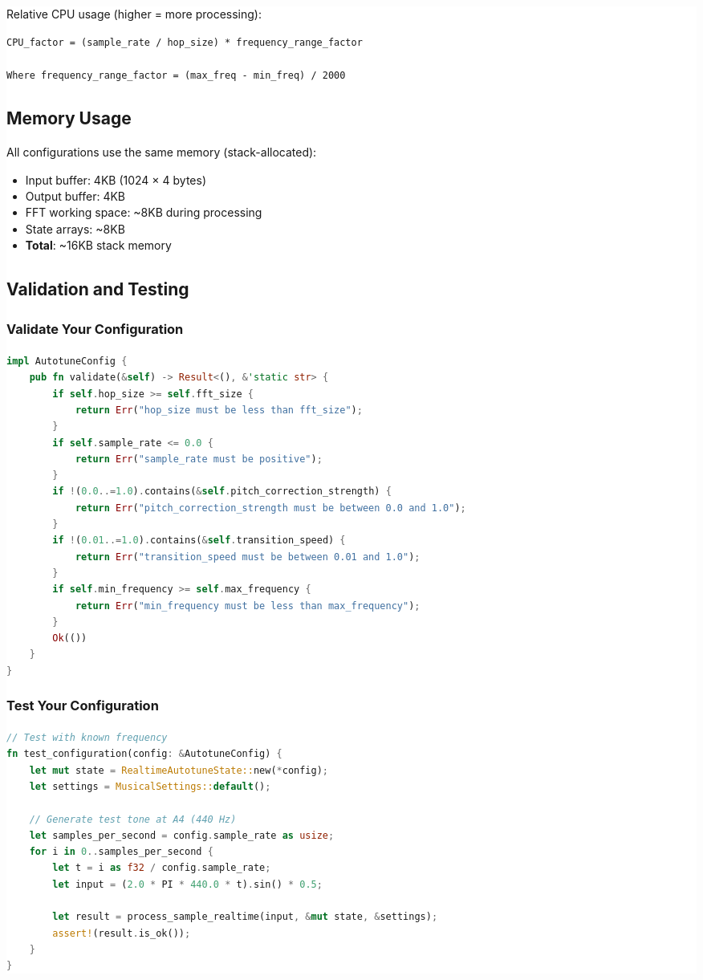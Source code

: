 Relative CPU usage (higher = more processing):
```
CPU_factor = (sample_rate / hop_size) * frequency_range_factor

Where frequency_range_factor = (max_freq - min_freq) / 2000
```

## Memory Usage

All configurations use the same memory (stack-allocated):
- Input buffer: 4KB (1024 × 4 bytes)
- Output buffer: 4KB
- FFT working space: ~8KB during processing
- State arrays: ~8KB
- **Total**: ~16KB stack memory

## Validation and Testing

### Validate Your Configuration
```rust
impl AutotuneConfig {
    pub fn validate(&self) -> Result<(), &'static str> {
        if self.hop_size >= self.fft_size {
            return Err("hop_size must be less than fft_size");
        }
        if self.sample_rate <= 0.0 {
            return Err("sample_rate must be positive");
        }
        if !(0.0..=1.0).contains(&self.pitch_correction_strength) {
            return Err("pitch_correction_strength must be between 0.0 and 1.0");
        }
        if !(0.01..=1.0).contains(&self.transition_speed) {
            return Err("transition_speed must be between 0.01 and 1.0");
        }
        if self.min_frequency >= self.max_frequency {
            return Err("min_frequency must be less than max_frequency");
        }
        Ok(())
    }
}
```

### Test Your Configuration
```rust
// Test with known frequency
fn test_configuration(config: &AutotuneConfig) {
    let mut state = RealtimeAutotuneState::new(*config);
    let settings = MusicalSettings::default();
    
    // Generate test tone at A4 (440 Hz)
    let samples_per_second = config.sample_rate as usize;
    for i in 0..samples_per_second {
        let t = i as f32 / config.sample_rate;
        let input = (2.0 * PI * 440.0 * t).sin() * 0.5;
        
        let result = process_sample_realtime(input, &mut state, &settings);
        assert!(result.is_ok());
    }
}
```
